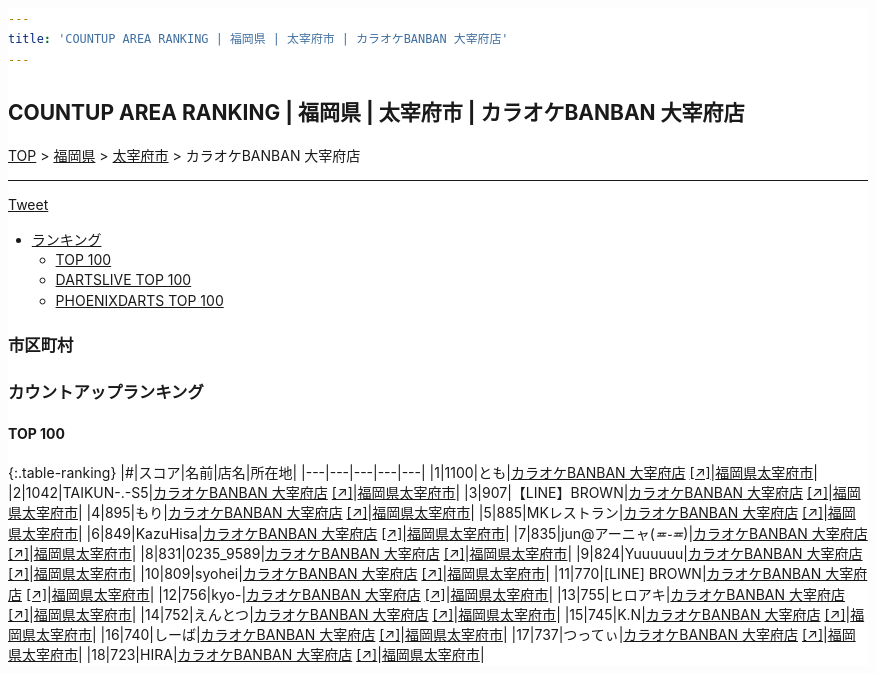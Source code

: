 ```yaml
---
title: 'COUNTUP AREA RANKING | 福岡県 | 太宰府市 | カラオケBANBAN 大宰府店'
---
```

## COUNTUP AREA RANKING | 福岡県 | 太宰府市 | カラオケBANBAN 大宰府店

[TOP](/darts/rank/) > [福岡県](/darts/rank/福岡県/) > [太宰府市](/darts/rank/福岡県/太宰府市/) > カラオケBANBAN 大宰府店

___

<a href="https://twitter.com/share?ref_src=twsrc%5Etfw" data-text="COUNTUP AREA RANKING | 福岡県太宰府市カラオケBANBAN 大宰府店" class="twitter-share-button" data-hashtags="DARTSLIVE,PHOENIXDARTS,darts,ダーツ" data-show-count="false">Tweet</a>

* [ランキング](#カウントアップランキング)
    * [TOP 100](#top-100)
    * [DARTSLIVE TOP 100](#dartslive-top-100)
    * [PHOENIXDARTS TOP 100](#phoenixdarts-top-100)

### 市区町村

<ul>

</ul>

### カウントアップランキング

#### TOP 100



{:.table-ranking}
|#|スコア|名前|店名|所在地|
|---|---|---|---|---|
|1|1100|<span class="rank-name-pd">とも</span>|<a href="/darts/rank/shops/6151.html">カラオケBANBAN 大宰府店</a> <a href="https://vs.phoenixdarts.com/jp/shop/shopDetailInfo/s_6151?s_seq=6151">[↗]</a>|<a href="/darts/rank/福岡県/太宰府市">福岡県太宰府市</a>|
|2|1042|<span class="rank-name-pd">TAIKUN-.-S5</span>|<a href="/darts/rank/shops/6151.html">カラオケBANBAN 大宰府店</a> <a href="https://vs.phoenixdarts.com/jp/shop/shopDetailInfo/s_6151?s_seq=6151">[↗]</a>|<a href="/darts/rank/福岡県/太宰府市">福岡県太宰府市</a>|
|3|907|<span class="rank-name-pd">【LINE】BROWN</span>|<a href="/darts/rank/shops/6151.html">カラオケBANBAN 大宰府店</a> <a href="https://vs.phoenixdarts.com/jp/shop/shopDetailInfo/s_6151?s_seq=6151">[↗]</a>|<a href="/darts/rank/福岡県/太宰府市">福岡県太宰府市</a>|
|4|895|<span class="rank-name-pd">もり</span>|<a href="/darts/rank/shops/6151.html">カラオケBANBAN 大宰府店</a> <a href="https://vs.phoenixdarts.com/jp/shop/shopDetailInfo/s_6151?s_seq=6151">[↗]</a>|<a href="/darts/rank/福岡県/太宰府市">福岡県太宰府市</a>|
|5|885|<span class="rank-name-pd">MKレストラン</span>|<a href="/darts/rank/shops/6151.html">カラオケBANBAN 大宰府店</a> <a href="https://vs.phoenixdarts.com/jp/shop/shopDetailInfo/s_6151?s_seq=6151">[↗]</a>|<a href="/darts/rank/福岡県/太宰府市">福岡県太宰府市</a>|
|6|849|<span class="rank-name-pd">KazuHisa</span>|<a href="/darts/rank/shops/6151.html">カラオケBANBAN 大宰府店</a> <a href="https://vs.phoenixdarts.com/jp/shop/shopDetailInfo/s_6151?s_seq=6151">[↗]</a>|<a href="/darts/rank/福岡県/太宰府市">福岡県太宰府市</a>|
|7|835|<span class="rank-name-pd">jun@アーニャ(*≖‪֊≖​*)</span>|<a href="/darts/rank/shops/6151.html">カラオケBANBAN 大宰府店</a> <a href="https://vs.phoenixdarts.com/jp/shop/shopDetailInfo/s_6151?s_seq=6151">[↗]</a>|<a href="/darts/rank/福岡県/太宰府市">福岡県太宰府市</a>|
|8|831|<span class="rank-name-pd">0235_9589</span>|<a href="/darts/rank/shops/6151.html">カラオケBANBAN 大宰府店</a> <a href="https://vs.phoenixdarts.com/jp/shop/shopDetailInfo/s_6151?s_seq=6151">[↗]</a>|<a href="/darts/rank/福岡県/太宰府市">福岡県太宰府市</a>|
|9|824|<span class="rank-name-pd">Yuuuuuu</span>|<a href="/darts/rank/shops/6151.html">カラオケBANBAN 大宰府店</a> <a href="https://vs.phoenixdarts.com/jp/shop/shopDetailInfo/s_6151?s_seq=6151">[↗]</a>|<a href="/darts/rank/福岡県/太宰府市">福岡県太宰府市</a>|
|10|809|<span class="rank-name-pd">syohei</span>|<a href="/darts/rank/shops/6151.html">カラオケBANBAN 大宰府店</a> <a href="https://vs.phoenixdarts.com/jp/shop/shopDetailInfo/s_6151?s_seq=6151">[↗]</a>|<a href="/darts/rank/福岡県/太宰府市">福岡県太宰府市</a>|
|11|770|<span class="rank-name-pd">[LINE] BROWN</span>|<a href="/darts/rank/shops/6151.html">カラオケBANBAN 大宰府店</a> <a href="https://vs.phoenixdarts.com/jp/shop/shopDetailInfo/s_6151?s_seq=6151">[↗]</a>|<a href="/darts/rank/福岡県/太宰府市">福岡県太宰府市</a>|
|12|756|<span class="rank-name-pd">kyo-</span>|<a href="/darts/rank/shops/6151.html">カラオケBANBAN 大宰府店</a> <a href="https://vs.phoenixdarts.com/jp/shop/shopDetailInfo/s_6151?s_seq=6151">[↗]</a>|<a href="/darts/rank/福岡県/太宰府市">福岡県太宰府市</a>|
|13|755|<span class="rank-name-pd">ヒロアキ</span>|<a href="/darts/rank/shops/6151.html">カラオケBANBAN 大宰府店</a> <a href="https://vs.phoenixdarts.com/jp/shop/shopDetailInfo/s_6151?s_seq=6151">[↗]</a>|<a href="/darts/rank/福岡県/太宰府市">福岡県太宰府市</a>|
|14|752|<span class="rank-name-pd">えんとつ</span>|<a href="/darts/rank/shops/6151.html">カラオケBANBAN 大宰府店</a> <a href="https://vs.phoenixdarts.com/jp/shop/shopDetailInfo/s_6151?s_seq=6151">[↗]</a>|<a href="/darts/rank/福岡県/太宰府市">福岡県太宰府市</a>|
|15|745|<span class="rank-name-pd">K.N</span>|<a href="/darts/rank/shops/6151.html">カラオケBANBAN 大宰府店</a> <a href="https://vs.phoenixdarts.com/jp/shop/shopDetailInfo/s_6151?s_seq=6151">[↗]</a>|<a href="/darts/rank/福岡県/太宰府市">福岡県太宰府市</a>|
|16|740|<span class="rank-name-pd">しーば</span>|<a href="/darts/rank/shops/6151.html">カラオケBANBAN 大宰府店</a> <a href="https://vs.phoenixdarts.com/jp/shop/shopDetailInfo/s_6151?s_seq=6151">[↗]</a>|<a href="/darts/rank/福岡県/太宰府市">福岡県太宰府市</a>|
|17|737|<span class="rank-name-pd">つってぃ</span>|<a href="/darts/rank/shops/6151.html">カラオケBANBAN 大宰府店</a> <a href="https://vs.phoenixdarts.com/jp/shop/shopDetailInfo/s_6151?s_seq=6151">[↗]</a>|<a href="/darts/rank/福岡県/太宰府市">福岡県太宰府市</a>|
|18|723|<span class="rank-name-pd">HIRA</span>|<a href="/darts/rank/shops/6151.html">カラオケBANBAN 大宰府店</a> <a href="https://vs.phoenixdarts.com/jp/shop/shopDetailInfo/s_6151?s_seq=6151">[↗]</a>|<a href="/darts/rank/福岡県/太宰府市">福岡県太宰府市</a>|